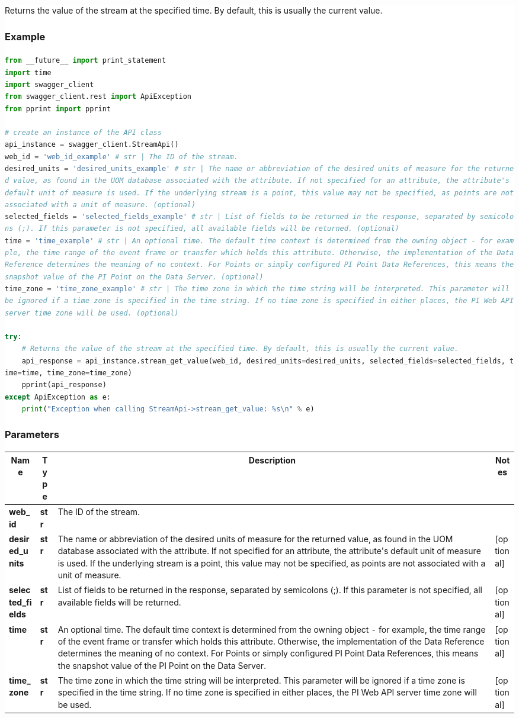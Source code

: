 Returns the value of the stream at the specified time. By default, this is usually the current value.

### Example 
```python
from __future__ import print_statement
import time
import swagger_client
from swagger_client.rest import ApiException
from pprint import pprint

# create an instance of the API class
api_instance = swagger_client.StreamApi()
web_id = 'web_id_example' # str | The ID of the stream.
desired_units = 'desired_units_example' # str | The name or abbreviation of the desired units of measure for the returned value, as found in the UOM database associated with the attribute. If not specified for an attribute, the attribute's default unit of measure is used. If the underlying stream is a point, this value may not be specified, as points are not associated with a unit of measure. (optional)
selected_fields = 'selected_fields_example' # str | List of fields to be returned in the response, separated by semicolons (;). If this parameter is not specified, all available fields will be returned. (optional)
time = 'time_example' # str | An optional time. The default time context is determined from the owning object - for example, the time range of the event frame or transfer which holds this attribute. Otherwise, the implementation of the Data Reference determines the meaning of no context. For Points or simply configured PI Point Data References, this means the snapshot value of the PI Point on the Data Server. (optional)
time_zone = 'time_zone_example' # str | The time zone in which the time string will be interpreted. This parameter will be ignored if a time zone is specified in the time string. If no time zone is specified in either places, the PI Web API server time zone will be used. (optional)

try: 
    # Returns the value of the stream at the specified time. By default, this is usually the current value.
    api_response = api_instance.stream_get_value(web_id, desired_units=desired_units, selected_fields=selected_fields, time=time, time_zone=time_zone)
    pprint(api_response)
except ApiException as e:
    print("Exception when calling StreamApi->stream_get_value: %s\n" % e)
```

### Parameters

Name | Type | Description  | Notes
------------- | ------------- | ------------- | -------------
 **web_id** | **str**| The ID of the stream. | 
 **desired_units** | **str**| The name or abbreviation of the desired units of measure for the returned value, as found in the UOM database associated with the attribute. If not specified for an attribute, the attribute&#39;s default unit of measure is used. If the underlying stream is a point, this value may not be specified, as points are not associated with a unit of measure. | [optional] 
 **selected_fields** | **str**| List of fields to be returned in the response, separated by semicolons (;). If this parameter is not specified, all available fields will be returned. | [optional] 
 **time** | **str**| An optional time. The default time context is determined from the owning object - for example, the time range of the event frame or transfer which holds this attribute. Otherwise, the implementation of the Data Reference determines the meaning of no context. For Points or simply configured PI Point Data References, this means the snapshot value of the PI Point on the Data Server. | [optional] 
 **time_zone** | **str**| The time zone in which the time string will be interpreted. This parameter will be ignored if a time zone is specified in the time string. If no time zone is specified in either places, the PI Web API server time zone will be used. | [optional] 
